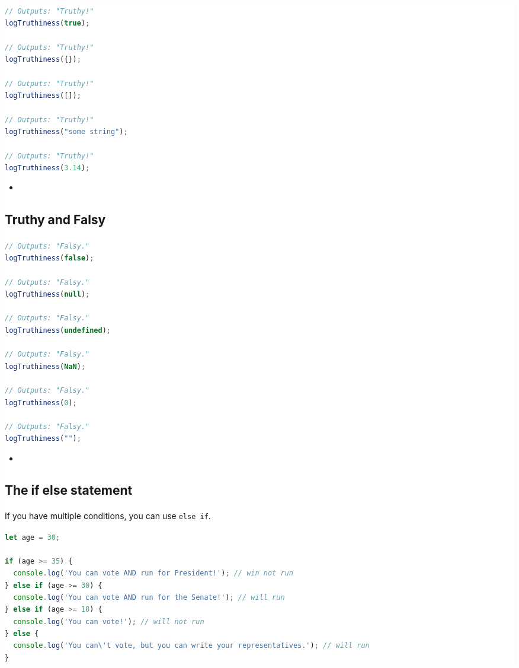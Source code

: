 ```javascript
// Outputs: "Truthy!"
logTruthiness(true);

// Outputs: "Truthy!"
logTruthiness({});

// Outputs: "Truthy!"
logTruthiness([]);

// Outputs: "Truthy!"
logTruthiness("some string");

// Outputs: "Truthy!"
logTruthiness(3.14);
```

-

## Truthy and Falsy

```javascript
// Outputs: "Falsy."
logTruthiness(false);

// Outputs: "Falsy."
logTruthiness(null);

// Outputs: "Falsy."
logTruthiness(undefined);

// Outputs: "Falsy."
logTruthiness(NaN);

// Outputs: "Falsy."
logTruthiness(0);

// Outputs: "Falsy."
logTruthiness("");
```

-

## The if else statement

If you have multiple conditions, you can use ``else if``.

```javascript
let age = 30;

if (age >= 35) {
  console.log('You can vote AND run for President!'); // win not run
} else if (age >= 30) {
  console.log('You can vote AND run for the Senate!'); // will run
} else if (age >= 18) {
  console.log('You can vote!'); // will not run
} else {
  console.log('You can\'t vote, but you can write your representatives.'); // will run
}
```
